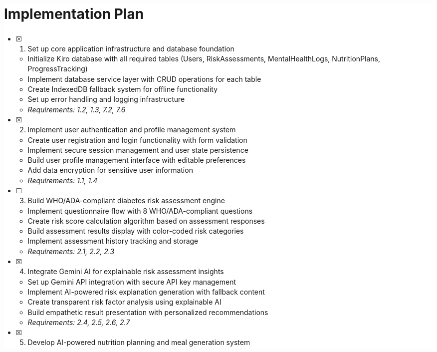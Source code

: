 # Implementation Plan

- [x] 1. Set up core application infrastructure and database foundation





  - Initialize Kiro database with all required tables (Users, RiskAssessments, MentalHealthLogs, NutritionPlans, ProgressTracking)
  - Implement database service layer with CRUD operations for each table
  - Create IndexedDB fallback system for offline functionality
  - Set up error handling and logging infrastructure
  - _Requirements: 1.2, 1.3, 7.2, 7.6_

- [x] 2. Implement user authentication and profile management system









  - Create user registration and login functionality with form validation
  - Implement secure session management and user state persistence
  - Build user profile management interface with editable preferences
  - Add data encryption for sensitive user information
  - _Requirements: 1.1, 1.4_

- [ ] 3. Build WHO/ADA-compliant diabetes risk assessment engine







  - Implement questionnaire flow with 8 WHO/ADA-compliant questions
  - Create risk score calculation algorithm based on assessment responses
  - Build assessment results display with color-coded risk categories
  - Implement assessment history tracking and storage
  - _Requirements: 2.1, 2.2, 2.3_

- [x] 4. Integrate Gemini AI for explainable risk assessment insights





  - Set up Gemini API integration with secure API key management
  - Implement AI-powered risk explanation generation with fallback content
  - Create transparent risk factor analysis using explainable AI
  - Build empathetic result presentation with personalized recommendations
  - _Requirements: 2.4, 2.5, 2.6, 2.7_

- [x] 5. Develop AI-powered nutrition planning and meal generation system








